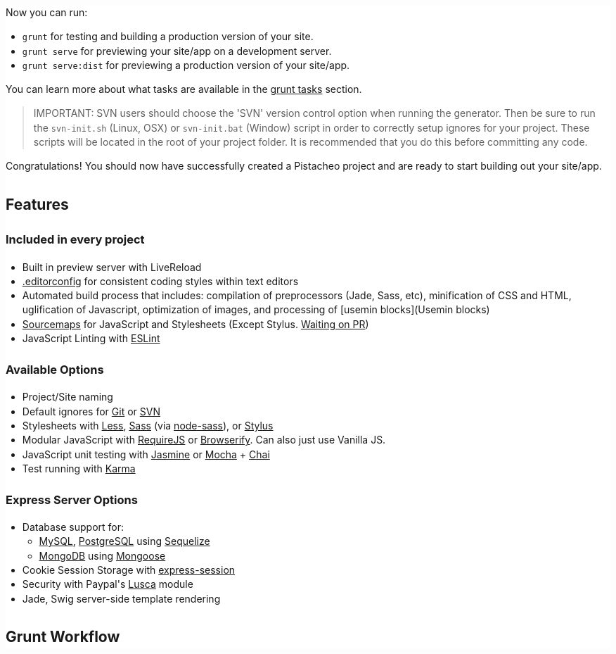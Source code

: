 Now you can run:

- `grunt` for testing and building a production version of your site.
- `grunt serve` for previewing your site/app on a development server.
- `grunt serve:dist` for previewing a production version of your site/app.

You can learn more about what tasks are available in the [grunt tasks](#grunt-workflow) section.

> IMPORTANT: SVN users should choose the 'SVN' version control option when running the generator. Then be sure to run the `svn-init.sh` (Linux, OSX) or `svn-init.bat` (Window) script in order to correctly setup ignores for your project. These scripts will be located in the root of your project folder. It is recommended that you do this before committing any code.

Congratulations! You should now have successfully created a Pistacheo project and are ready to start building out your site/app.


## Features

### Included in every project
- Built in preview server with LiveReload
- [.editorconfig](http://editorconfig.org/) for consistent coding styles within text editors
- Automated build process that includes: compilation of preprocessors (Jade, Sass, etc), minification of CSS and HTML, uglification of Javascript, optimization of images, and processing of [usemin blocks](Usemin blocks)
- [Sourcemaps](http://www.html5rocks.com/en/tutorials/developertools/sourcemaps/) for JavaScript and Stylesheets (Except Stylus. [Waiting on PR](https://github.com/gruntjs/grunt-contrib-stylus/pull/121))
- JavaScript Linting with [ESLint](http://eslint.org//)

### Available Options

- Project/Site naming
- Default ignores for [Git](http://git-scm.com/) or [SVN](http://subversion.apache.org/)
- Stylesheets with [Less](http://lesscss.org/), [Sass](http://sass-lang.com/) (via [node-sass](https://github.com/andrew/node-sass)), or [Stylus](http://learnboost.github.io/stylus/)
- Modular JavaScript with [RequireJS](http://requirejs.org/) or [Browserify](http://browserify.org/). Can also just use Vanilla JS.
- JavaScript unit testing with [Jasmine](http://jasmine.github.io/) or [Mocha](http://visionmedia.github.io/mocha/) + [Chai](http://chaijs.com/)
- Test running with [Karma](http://karma-runner.github.io/0.12/index.html)


### Express Server Options

- Database support for:
  - [MySQL](http://www.mysql.com/), [PostgreSQL](http://www.postgresql.org/) using [Sequelize](http://sequelizejs.com/)
  - [MongoDB](http://www.mongodb.org/) using [Mongoose](http://mongoosejs.com/)
- Cookie Session Storage with [express-session](https://github.com/expressjs/session)
- Security with Paypal's [Lusca](https://github.com/krakenjs/lusca) module
- Jade, Swig server-side template rendering

## Grunt Workflow
